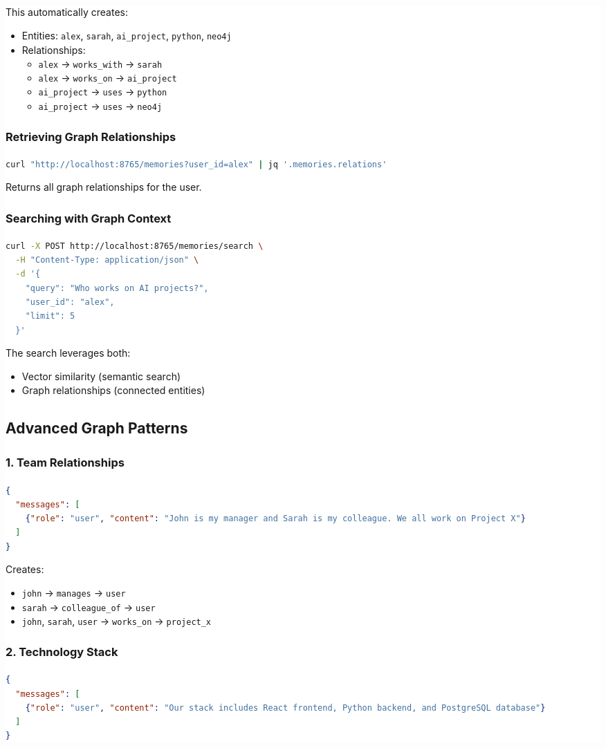 This automatically creates:
- Entities: `alex`, `sarah`, `ai_project`, `python`, `neo4j`
- Relationships:
  - `alex` → `works_with` → `sarah`
  - `alex` → `works_on` → `ai_project`
  - `ai_project` → `uses` → `python`
  - `ai_project` → `uses` → `neo4j`

### Retrieving Graph Relationships
```bash
curl "http://localhost:8765/memories?user_id=alex" | jq '.memories.relations'
```

Returns all graph relationships for the user.

### Searching with Graph Context
```bash
curl -X POST http://localhost:8765/memories/search \
  -H "Content-Type: application/json" \
  -d '{
    "query": "Who works on AI projects?",
    "user_id": "alex",
    "limit": 5
  }'
```

The search leverages both:
- Vector similarity (semantic search)
- Graph relationships (connected entities)

## Advanced Graph Patterns

### 1. Team Relationships
```json
{
  "messages": [
    {"role": "user", "content": "John is my manager and Sarah is my colleague. We all work on Project X"}
  ]
}
```

Creates:
- `john` → `manages` → `user`
- `sarah` → `colleague_of` → `user`
- `john`, `sarah`, `user` → `works_on` → `project_x`

### 2. Technology Stack
```json
{
  "messages": [
    {"role": "user", "content": "Our stack includes React frontend, Python backend, and PostgreSQL database"}
  ]
}
```
